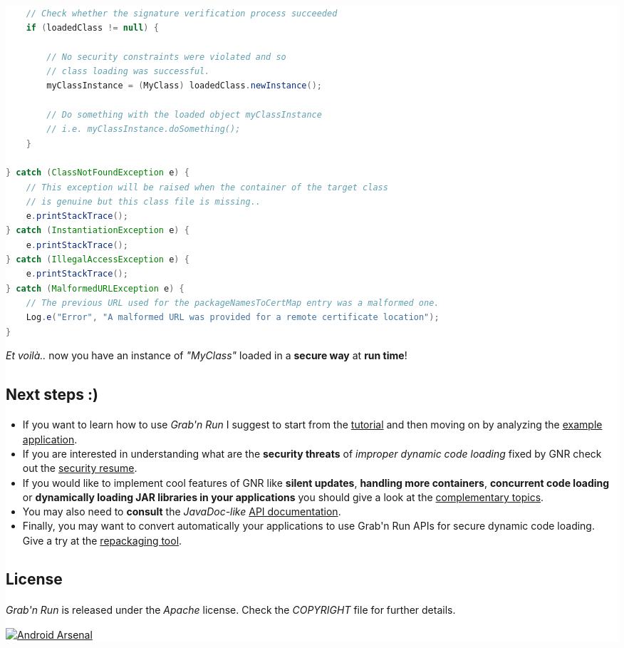 ``` java
	// Check whether the signature verification process succeeded
	if (loadedClass != null) {

		// No security constraints were violated and so
		// class loading was successful.
		myClassInstance = (MyClass) loadedClass.newInstance();
				
		// Do something with the loaded object myClassInstance
		// i.e. myClassInstance.doSomething();
	}

} catch (ClassNotFoundException e) {
	// This exception will be raised when the container of the target class
	// is genuine but this class file is missing..
	e.printStackTrace();
} catch (InstantiationException e) {
	e.printStackTrace();
} catch (IllegalAccessException e) {
	e.printStackTrace();
} catch (MalformedURLException e) {
	// The previous URL used for the packageNamesToCertMap entry was a malformed one.
	Log.e("Error", "A malformed URL was provided for a remote certificate location");
}
```

*Et voilà..* now you have an instance of *"MyClass"* loaded in a **secure way** at **run time**!

## Next steps :)

* If you want to learn how to use *Grab'n Run* I suggest to start from the [tutorial](http://grab-n-run.readthedocs.org/en/latest/tutorial.html) and then moving on by analyzing the [example application](http://grab-n-run.readthedocs.org/en/latest/example.html).
* If you are interested in understanding what are the **security threats** of *improper dynamic code loading* fixed by GNR check out the [security resume](http://grab-n-run.readthedocs.org/en/latest/security.html).
* If you would like to implement cool features of GNR like **silent updates**, **handling more containers**, **concurrent code loading** or **dynamically loading JAR libraries in your applications** you should give a look at the [complementary topics](http://grab-n-run.readthedocs.org/en/latest/complementary.html).
* You may also need to **consult** the *JavaDoc-like* [API documentation](https://rawgit.com/lukeFalsina/Grab-n-Run/master/docs/javaDoc/index.html).
* Finally, you may want to convert automatically your applications to use Grab'n Run APIs for secure dynamic code loading. Give a try at the [repackaging tool](http://grab-n-run.readthedocs.org/en/latest/repackaging.html).

## License

*Grab'n Run* is released under the *Apache* license. Check the *COPYRIGHT* file for further details.

[![Android Arsenal](https://img.shields.io/badge/Android%20Arsenal-Grab--n--Run-brightgreen.svg?style=flat)](https://android-arsenal.com/details/1/1185)
